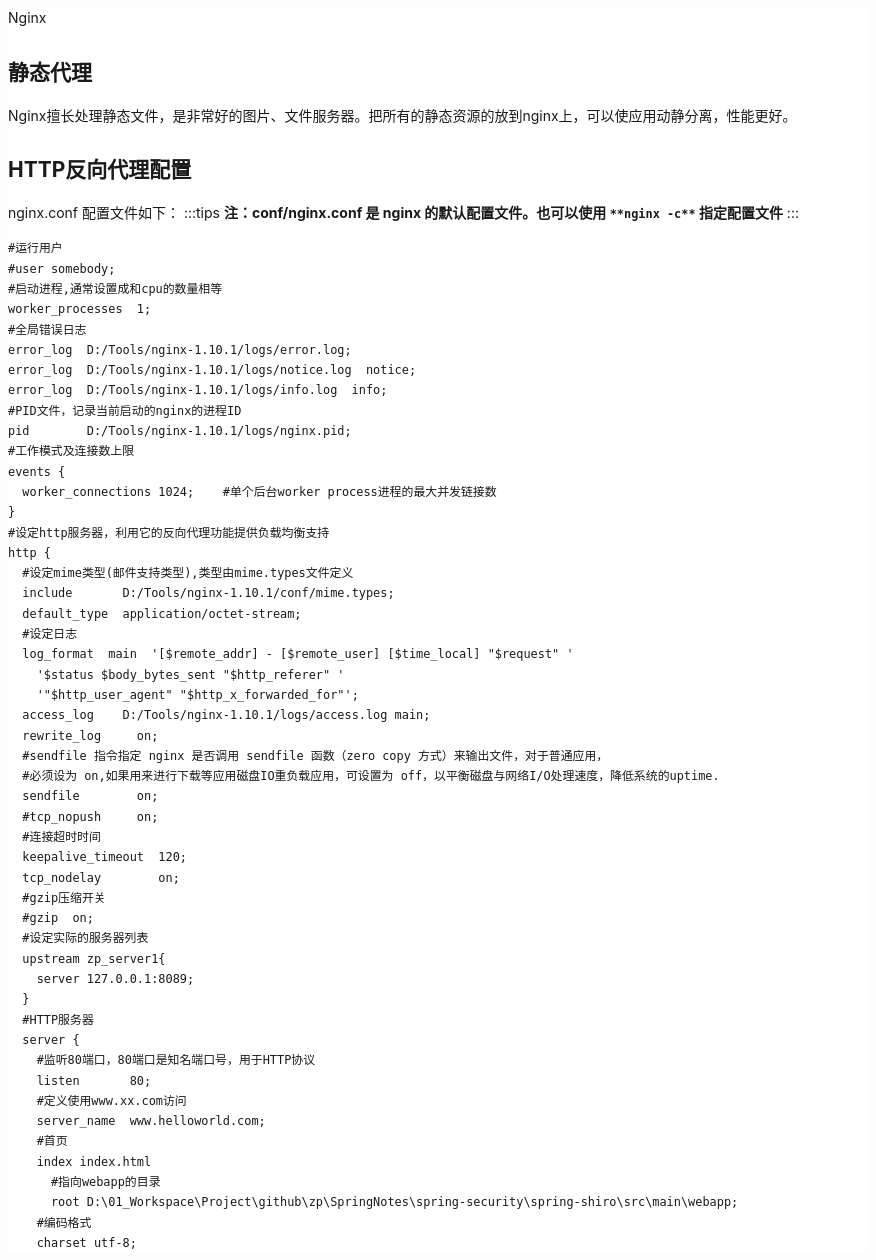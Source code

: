 Nginx
<a name="3AaGv"></a>
## 静态代理
Nginx擅长处理静态文件，是非常好的图片、文件服务器。把所有的静态资源的放到nginx上，可以使应用动静分离，性能更好。
<a name="PT5TM"></a>
## HTTP反向代理配置
nginx.conf 配置文件如下：
:::tips
**注：conf/nginx.conf 是 nginx 的默认配置文件。也可以使用 **`**nginx -c**`** 指定配置文件**
:::
```nginx
#运行用户
#user somebody;
#启动进程,通常设置成和cpu的数量相等
worker_processes  1;
#全局错误日志
error_log  D:/Tools/nginx-1.10.1/logs/error.log;
error_log  D:/Tools/nginx-1.10.1/logs/notice.log  notice;
error_log  D:/Tools/nginx-1.10.1/logs/info.log  info;
#PID文件，记录当前启动的nginx的进程ID
pid        D:/Tools/nginx-1.10.1/logs/nginx.pid;
#工作模式及连接数上限
events {
  worker_connections 1024;    #单个后台worker process进程的最大并发链接数
}
#设定http服务器，利用它的反向代理功能提供负载均衡支持
http {
  #设定mime类型(邮件支持类型),类型由mime.types文件定义
  include       D:/Tools/nginx-1.10.1/conf/mime.types;
  default_type  application/octet-stream;
  #设定日志
  log_format  main  '[$remote_addr] - [$remote_user] [$time_local] "$request" '
    '$status $body_bytes_sent "$http_referer" '
    '"$http_user_agent" "$http_x_forwarded_for"';
  access_log    D:/Tools/nginx-1.10.1/logs/access.log main;
  rewrite_log     on;
  #sendfile 指令指定 nginx 是否调用 sendfile 函数（zero copy 方式）来输出文件，对于普通应用，
  #必须设为 on,如果用来进行下载等应用磁盘IO重负载应用，可设置为 off，以平衡磁盘与网络I/O处理速度，降低系统的uptime.
  sendfile        on;
  #tcp_nopush     on;
  #连接超时时间
  keepalive_timeout  120;
  tcp_nodelay        on;
  #gzip压缩开关
  #gzip  on;
  #设定实际的服务器列表
  upstream zp_server1{
    server 127.0.0.1:8089;
  }
  #HTTP服务器
  server {
    #监听80端口，80端口是知名端口号，用于HTTP协议
    listen       80;
    #定义使用www.xx.com访问
    server_name  www.helloworld.com;
    #首页
    index index.html
      #指向webapp的目录
      root D:\01_Workspace\Project\github\zp\SpringNotes\spring-security\spring-shiro\src\main\webapp;
    #编码格式
    charset utf-8;
```